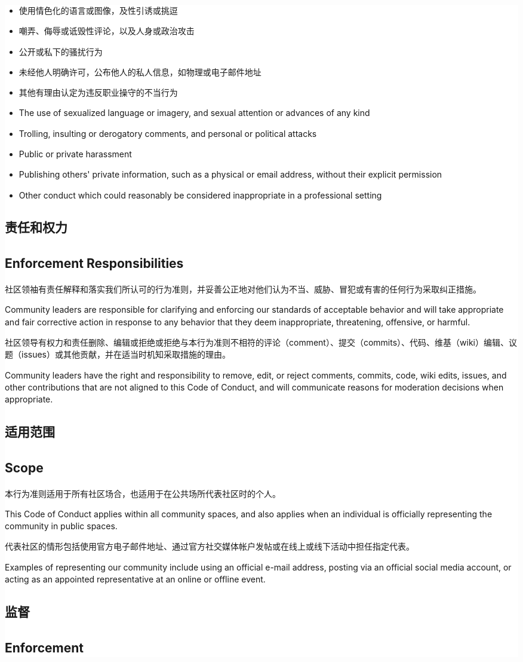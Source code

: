 * 使用情色化的语言或图像，及性引诱或挑逗
* 嘲弄、侮辱或诋毁性评论，以及人身或政治攻击
* 公开或私下的骚扰行为
* 未经他人明确许可，公布他人的私人信息，如物理或电子邮件地址
* 其他有理由认定为违反职业操守的不当行为

* The use of sexualized language or imagery, and sexual attention or
  advances of any kind
* Trolling, insulting or derogatory comments, and personal or political attacks
* Public or private harassment
* Publishing others' private information, such as a physical or email
  address, without their explicit permission
* Other conduct which could reasonably be considered inappropriate in a
  professional setting

## 责任和权力

## Enforcement Responsibilities

社区领袖有责任解释和落实我们所认可的行为准则，并妥善公正地对他们认为不当、威胁、冒犯或有害的任何行为采取纠正措施。

Community leaders are responsible for clarifying and enforcing our standards of
acceptable behavior and will take appropriate and fair corrective action in
response to any behavior that they deem inappropriate, threatening, offensive,
or harmful.

社区领导有权力和责任删除、编辑或拒绝或拒绝与本行为准则不相符的评论（comment）、提交（commits）、代码、维基（wiki）编辑、议题（issues）或其他贡献，并在适当时机知采取措施的理由。

Community leaders have the right and responsibility to remove, edit, or reject
comments, commits, code, wiki edits, issues, and other contributions that are
not aligned to this Code of Conduct, and will communicate reasons for moderation
decisions when appropriate.

## 适用范围

## Scope

本行为准则适用于所有社区场合，也适用于在公共场所代表社区时的个人。

This Code of Conduct applies within all community spaces, and also applies when
an individual is officially representing the community in public spaces.

代表社区的情形包括使用官方电子邮件地址、通过官方社交媒体帐户发帖或在线上或线下活动中担任指定代表。

Examples of representing our community include using an official e-mail address,
posting via an official social media account, or acting as an appointed
representative at an online or offline event.

## 监督

## Enforcement

